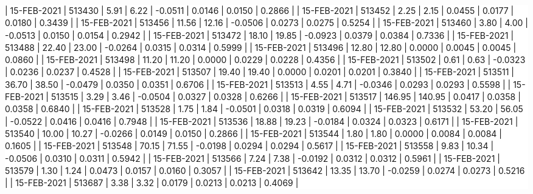 | 15-FEB-2021 | 513430 | 5.91 | 6.22 | -0.0511 | 0.0146 | 0.0150 | 0.2866 |
| 15-FEB-2021 | 513452 | 2.25 | 2.15 | 0.0455 | 0.0177 | 0.0180 | 0.3439 |
| 15-FEB-2021 | 513456 | 11.56 | 12.16 | -0.0506 | 0.0273 | 0.0275 | 0.5254 |
| 15-FEB-2021 | 513460 | 3.80 | 4.00 | -0.0513 | 0.0150 | 0.0154 | 0.2942 |
| 15-FEB-2021 | 513472 | 18.10 | 19.85 | -0.0923 | 0.0379 | 0.0384 | 0.7336 |
| 15-FEB-2021 | 513488 | 22.40 | 23.00 | -0.0264 | 0.0315 | 0.0314 | 0.5999 |
| 15-FEB-2021 | 513496 | 12.80 | 12.80 | 0.0000 | 0.0045 | 0.0045 | 0.0860 |
| 15-FEB-2021 | 513498 | 11.20 | 11.20 | 0.0000 | 0.0229 | 0.0228 | 0.4356 |
| 15-FEB-2021 | 513502 | 0.61 | 0.63 | -0.0323 | 0.0236 | 0.0237 | 0.4528 |
| 15-FEB-2021 | 513507 | 19.40 | 19.40 | 0.0000 | 0.0201 | 0.0201 | 0.3840 |
| 15-FEB-2021 | 513511 | 36.70 | 38.50 | -0.0479 | 0.0350 | 0.0351 | 0.6706 |
| 15-FEB-2021 | 513513 | 4.55 | 4.71 | -0.0346 | 0.0293 | 0.0293 | 0.5598 |
| 15-FEB-2021 | 513515 | 3.29 | 3.46 | -0.0504 | 0.0327 | 0.0328 | 0.6266 |
| 15-FEB-2021 | 513517 | 146.95 | 140.95 | 0.0417 | 0.0358 | 0.0358 | 0.6840 |
| 15-FEB-2021 | 513528 | 1.75 | 1.84 | -0.0501 | 0.0318 | 0.0319 | 0.6094 |
| 15-FEB-2021 | 513532 | 53.20 | 56.05 | -0.0522 | 0.0416 | 0.0416 | 0.7948 |
| 15-FEB-2021 | 513536 | 18.88 | 19.23 | -0.0184 | 0.0324 | 0.0323 | 0.6171 |
| 15-FEB-2021 | 513540 | 10.00 | 10.27 | -0.0266 | 0.0149 | 0.0150 | 0.2866 |
| 15-FEB-2021 | 513544 | 1.80 | 1.80 | 0.0000 | 0.0084 | 0.0084 | 0.1605 |
| 15-FEB-2021 | 513548 | 70.15 | 71.55 | -0.0198 | 0.0294 | 0.0294 | 0.5617 |
| 15-FEB-2021 | 513558 | 9.83 | 10.34 | -0.0506 | 0.0310 | 0.0311 | 0.5942 |
| 15-FEB-2021 | 513566 | 7.24 | 7.38 | -0.0192 | 0.0312 | 0.0312 | 0.5961 |
| 15-FEB-2021 | 513579 | 1.30 | 1.24 | 0.0473 | 0.0157 | 0.0160 | 0.3057 |
| 15-FEB-2021 | 513642 | 13.35 | 13.70 | -0.0259 | 0.0274 | 0.0273 | 0.5216 |
| 15-FEB-2021 | 513687 | 3.38 | 3.32 | 0.0179 | 0.0213 | 0.0213 | 0.4069 |
